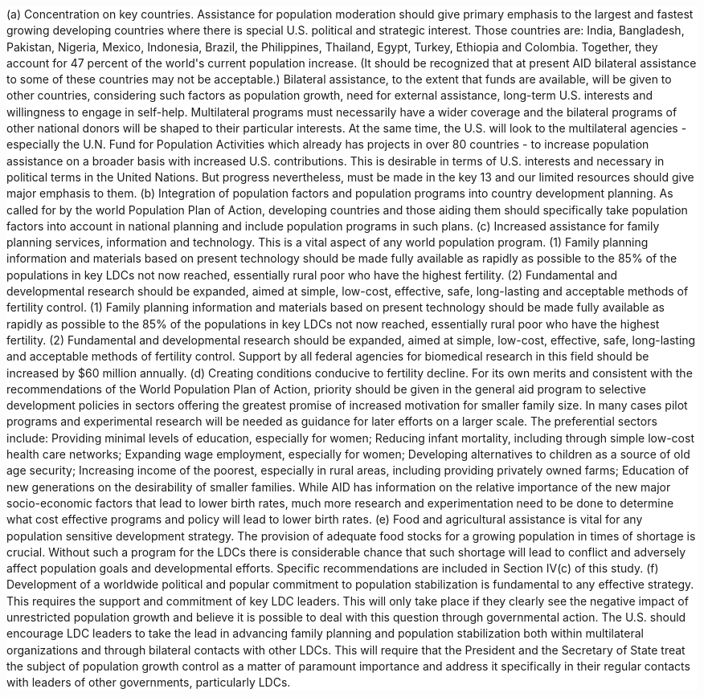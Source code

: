 (a) Concentration on key countries. Assistance for population moderation should give primary emphasis to the largest and fastest growing developing countries where there is special U.S. political and strategic interest. Those countries are: India, Bangladesh, Pakistan, Nigeria, Mexico, Indonesia, Brazil, the Philippines, Thailand, Egypt, Turkey, Ethiopia and Colombia. Together, they account for 47 percent of the world's current population increase. (It should be recognized that at present AID bilateral assistance to some of these countries may not be acceptable.) Bilateral assistance, to the extent that funds are available, will be given to other countries, considering such factors as population growth, need for external assistance, long-term U.S. interests and willingness to engage in self-help. Multilateral programs must necessarily have a wider coverage and the bilateral programs of other national donors will be shaped to their particular interests. At the same time, the U.S. will look to the multilateral agencies - especially the U.N. Fund for Population Activities which already has projects in over 80 countries - to increase population assistance on a broader basis with increased U.S. contributions. This is desirable in terms of U.S. interests and necessary in political terms in the United Nations. But progress nevertheless, must be made in the key 13 and our limited resources should give major emphasis to them.
(b) Integration of population factors and population programs into country development planning. As called for by the world Population Plan of Action, developing countries and those aiding them should specifically take population factors into account in national planning and include population programs in such plans.
(c) Increased assistance for family planning services, information and technology. This is a vital aspect of any world population program.
(1) Family planning information and materials based on present technology should be made fully available as rapidly as possible to the 85% of the populations in key LDCs not now reached, essentially rural poor who have the highest fertility. (2) Fundamental and developmental research should be expanded, aimed at simple, low-cost, effective, safe, long-lasting and acceptable methods of fertility control.
(1) Family planning information and materials based on present technology should be made fully available as rapidly as possible to the 85% of the populations in key LDCs not now reached, essentially rural poor who have the highest fertility.
(2) Fundamental and developmental research should be expanded, aimed at simple, low-cost, effective, safe, long-lasting and acceptable methods of fertility control.
Support by all federal agencies for biomedical research in this field should be increased by $60 million annually.
(d) Creating conditions conducive to fertility decline. For its own merits and consistent with the recommendations of the World Population Plan of Action, priority should be given in the general aid program to selective development policies in sectors offering the greatest promise of increased motivation for smaller family size. In many cases pilot programs and experimental research will be needed as guidance for later efforts on a larger scale. The preferential sectors include:
Providing minimal levels of education, especially for women;
Reducing infant mortality, including through simple low-cost health care networks;
Expanding wage employment, especially for women;
Developing alternatives to children as a source of old age security;
Increasing income of the poorest, especially in rural areas, including providing privately owned farms;
Education of new generations on the desirability of smaller families.
While AID has information on the relative importance of the new major socio-economic factors that lead to lower birth rates, much more research and experimentation need to be done to determine what cost effective programs and policy will lead to lower birth rates.
(e) Food and agricultural assistance is vital for any population sensitive development strategy. The provision of adequate food stocks for a growing population in times of shortage is crucial. Without such a program for the LDCs there is considerable chance that such shortage will lead to conflict and adversely affect population goals and developmental efforts. Specific recommendations are included in Section IV(c) of this study.
(f) Development of a worldwide political and popular commitment to population stabilization is fundamental to any effective strategy. This requires the support and commitment of key LDC leaders. This will only take place if they clearly see the negative impact of unrestricted population growth and believe it is possible to deal with this question through governmental action. The U.S. should encourage LDC leaders to take the lead in advancing family planning and population stabilization both within multilateral organizations and through bilateral contacts with other LDCs. This will require that the President and the Secretary of State treat the subject of population growth control as a matter of paramount importance and address it specifically in their regular contacts with leaders of other governments, particularly LDCs.